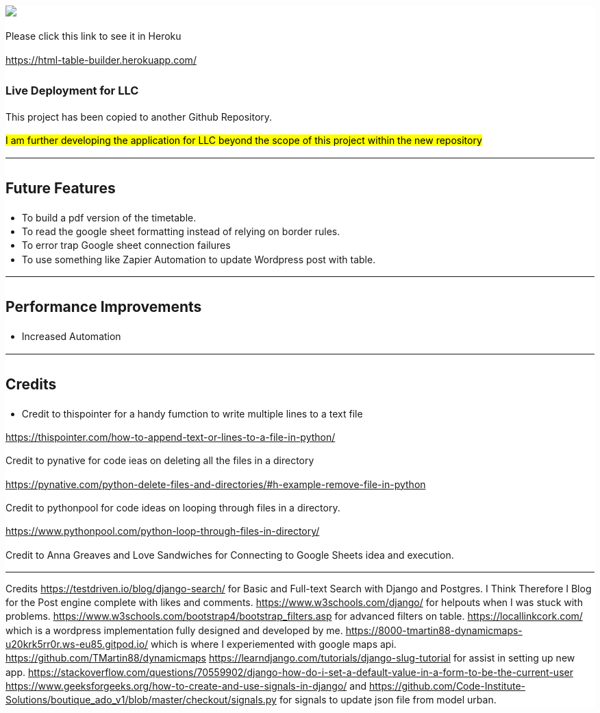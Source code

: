 ![](assets/images/heroku.webp)

Please click this link to see it in Heroku

https://html-table-builder.herokuapp.com/


### Live Deployment for LLC

This project has been copied to another Github Repository.

<mark>I am further developing the application for LLC beyond the scope of this project within the new repository</mark>

---------------------------------

## Future Features

- To build a pdf version of the timetable.
- To read the google sheet formatting instead of relying on border rules.
- To error trap Google sheet connection failures
- To use something like Zapier Automation to update Wordpress post with table.

---------------------------------

## Performance Improvements

- Increased Automation

---------------------------------
 
## Credits

- Credit to thispointer for a handy fumction to write multiple lines to a text file

https://thispointer.com/how-to-append-text-or-lines-to-a-file-in-python/

Credit to pynative for code ieas on deleting all the files in a directory

https://pynative.com/python-delete-files-and-directories/#h-example-remove-file-in-python

Credit to pythonpool for code ideas on looping through files in a directory.

https://www.pythonpool.com/python-loop-through-files-in-directory/

Credit to Anna Greaves and Love Sandwiches for Connecting to Google Sheets idea and execution.

---------------------------------





Credits 
https://testdriven.io/blog/django-search/ for Basic and Full-text Search with Django and Postgres.
I Think Therefore I Blog for the Post engine complete with likes and comments.
https://www.w3schools.com/django/ for helpouts when I was stuck with problems.
https://www.w3schools.com/bootstrap4/bootstrap_filters.asp for advanced filters on table.
https://locallinkcork.com/ which is a wordpress implementation fully designed and developed by me.
https://8000-tmartin88-dynamicmaps-u20krk5rr0r.ws-eu85.gitpod.io/ which is where I experiemented with google maps api. https://github.com/TMartin88/dynamicmaps
https://learndjango.com/tutorials/django-slug-tutorial for assist in setting up new app.
https://stackoverflow.com/questions/70559902/django-how-do-i-set-a-default-value-in-a-form-to-be-the-current-user
https://www.geeksforgeeks.org/how-to-create-and-use-signals-in-django/ and https://github.com/Code-Institute-Solutions/boutique_ado_v1/blob/master/checkout/signals.py for signals to update json file from model urban.